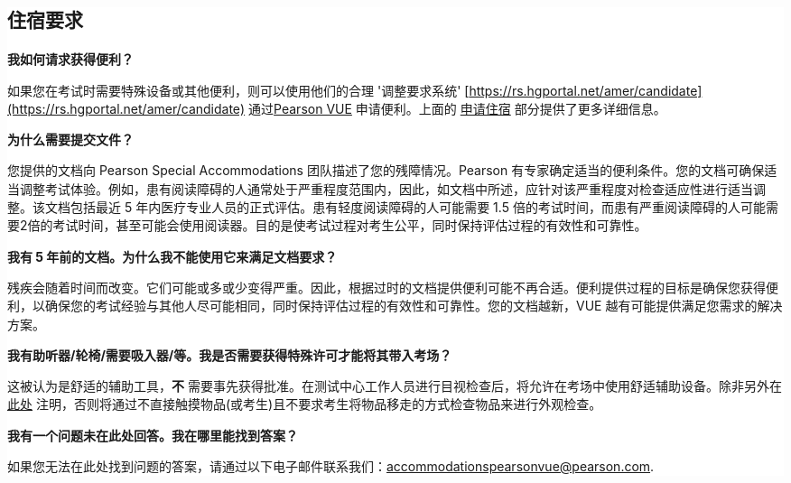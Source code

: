 ## 住宿要求

**我如何请求获得便利？**

如果您在考试时需要特殊设备或其他便利，则可以使用他们的合理 '调整要求系统' [https://rs.hgportal.net/amer/candidate](https://rs.hgportal.net/amer/candidate) 通过[Pearson VUE](http://www.pearsonvue.com/accommodations/pv_review.asp?clientName=Microsoft) 申请便利。上面的 [申请住宿](/learn/certifications/request-accomodations) 部分提供了更多详细信息。

**为什么需要提交文件？**

您提供的文档向 Pearson Special Accommodations 团队描述了您的残障情况。Pearson 有专家确定适当的便利条件。您的文档可确保适当调整考试体验。例如，患有阅读障碍的人通常处于严重程度范围内，因此，如文档中所述，应针对该严重程度对检查适应性进行适当调整。该文档包括最近 5 年内医疗专业人员的正式评估。患有轻度阅读障碍的人可能需要 1.5 倍的考试时间，而患有严重阅读障碍的人可能需要2倍的考试时间，甚至可能会使用阅读器。目的是使考试过程对考生公平，同时保持评估过程的有效性和可靠性。

**我有 5 年前的文档。为什么我不能使用它来满足文档要求？**

残疾会随着时间而改变。它们可能或多或少变得严重。因此，根据过时的文档提供便利可能不再合适。便利提供过程的目标是确保您获得便利，以确保您的考试经验与其他人尽可能相同，同时保持评估过程的有效性和可靠性。您的文档越新，VUE 越有可能提供满足您需求的解决方案。

**我有助听器/轮椅/需要吸入器/等。我是否需要获得特殊许可才能将其带入考场？**

这被认为是舒适的辅助工具，**不** 需要事先获得批准。在测试中心工作人员进行目视检查后，将允许在考场中使用舒适辅助设备。除非另外在 [此处](https://home.pearsonvue.com/test-taker/Test-accommodations/Comfort-aids.aspx) 注明，否则将通过不直接触摸物品(或考生)且不要求考生将物品移走的方式检查物品来进行外观检查。

**我有一个问题未在此处回答。我在哪里能找到答案？**

如果您无法在此处找到问题的答案，请通过以下电子邮件联系我们：[accommodationspearsonvue@pearson.com](mailto:accommodationspearsonvue@pearson.com).

